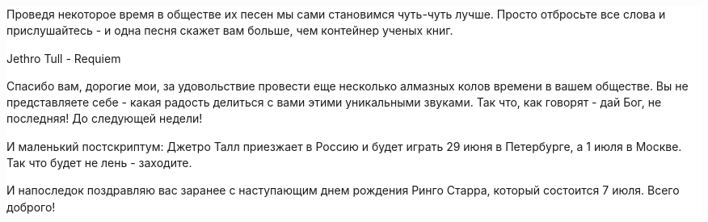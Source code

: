Проведя некоторое время в обществе их песен мы сами становимся чуть-чуть лучше. Просто отбросьте все слова и прислушайтесь - и одна песня скажет вам больше, чем контейнер ученых книг.

Jethro Tull - Requiem

Спасибо вам, дорогие мои, за удовольствие провести еще несколько алмазных колов времени в вашем обществе. Вы не представляете себе - какая радость делиться с вами этими уникальными звуками. Так что, как говорят - дай Бог, не последняя! До следующей недели!

И маленький постскриптум: Джетро Талл приезжает в Россию и будет играть 29 июня в Петербурге, а 1 июля в Москве. Так что будет не лень - заходите.

И напоследок поздравляю вас заранее с наступающим днем рождения Ринго Старра, который состоится 7 июля. Всего доброго!
